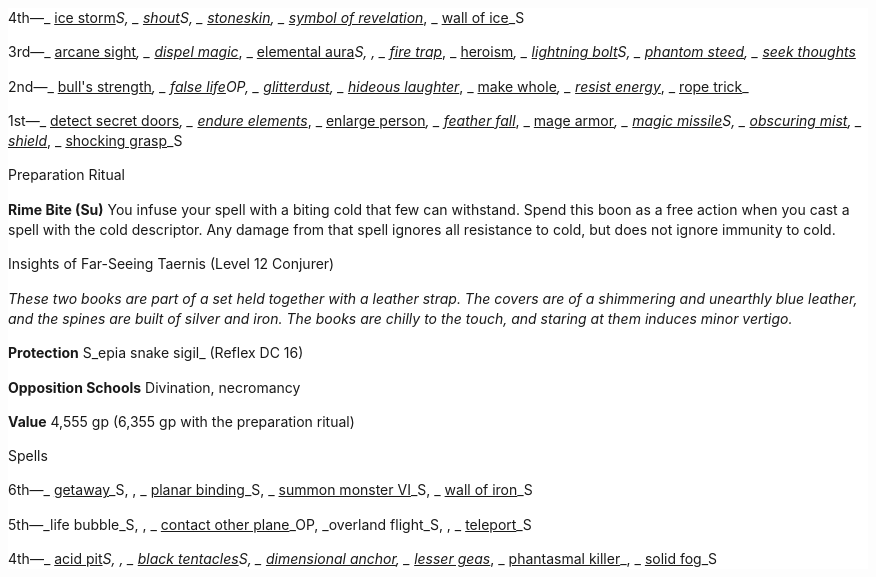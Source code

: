 4th—_ [ice storm](../../spells_dir/iceStorm#_ice-storm)_S, _ [shout](../../spells_dir/shout#_shout)_S, _ [stoneskin](../../spells_dir/stoneskin#_stoneskin)_, _ [symbol of revelation](../../../spells_dir/symbolOfRevelation#_symbol-of-revelation)_, _ [wall of ice](../../spells_dir/wallOfIce#_wall-of-ice)_S

3rd—_ [arcane sight](../../spells_dir/arcaneSight#_arcane-sight)_, _ [dispel magic](../../spells_dir/dispelMagic#_dispel-magic)_, _ [elemental aura](../../advanced_dir/spells_dir/elementalAura#_elemental-aura)_S, , _ [fire trap](../../spells_dir/fireTrap#_fire-trap)_, _ [heroism](../../spells_dir/heroism#_heroism)_, _ [lightning bolt](../../spells_dir/lightningBolt#_lightning-bolt)_S, _ [phantom steed](../../spells_dir/phantomSteed#_phantom-steed)_, _ [seek thoughts](../../advanced_dir/spells_dir/seekThoughts#_seek-thoughts)_

2nd—_ [bull's strength](../../spells_dir/bullSStrength#_bull-s-strength)_, _ [false life](../../spells_dir/falseLife#_false-life)_OP, _ [glitterdust](../../spells_dir/glitterdust#_glitterdust)_, _ [hideous laughter](../../spells_dir/hideousLaughter#_hideous-laughter)_, _ [make whole](../../spells_dir/makeWhole#_make-whole)_, _ [resist energy](../../spells_dir/resistEnergy#_resist-energy)_, _ [rope trick](../../spells_dir/ropeTrick#_rope-trick)_

1st—_ [detect secret doors](../../spells_dir/detectSecretDoors#_detect-secret-doors)_, _ [endure elements](../../spells_dir/endureElements#_endure-elements)_, _ [enlarge person](../../spells_dir/enlargePerson#_enlarge-person)_, _ [feather fall](../../spells_dir/featherFall#_feather-fall)_, _ [mage armor](../../spells_dir/mageArmor#_mage-armor)_, _ [magic missile](../../spells_dir/magicMissile#_magic-missile)_S, _ [obscuring mist](../../spells_dir/obscuringMist#_obscuring-mist)_, _ [shield](../../spells_dir/shield#_shield)_, _ [shocking grasp](../../spells_dir/shockingGrasp#_shocking-grasp)_S

Preparation Ritual

**Rime Bite (Su)** You infuse your spell with a biting cold that few can withstand. Spend this boon as a free action when you cast a spell with the cold descriptor. Any damage from that spell ignores all resistance to cold, but does not ignore immunity to cold.

Insights of Far-Seeing Taernis (Level 12 Conjurer)

_These two books are part of a set held together with a leather strap. The covers are of a shimmering and unearthly blue leather, and the spines are built of silver and iron. The books are chilly to the touch, and staring at them induces minor vertigo._

**Protection** S_epia snake sigil_ (Reflex DC 16)

**Opposition Schools** Divination, necromancy

**Value** 4,555 gp (6,355 gp with the preparation ritual)

Spells

6th—_ [getaway](../../advanced_dir/spells_dir/getaway#_getaway-)_S, , _ [planar binding](../../spells_dir/planarBinding#_planar-binding)_S, _ [summon monster VI](../../spells_dir/summonMonster#_summon-monster-vi)_S, _ [wall of iron](../../spells_dir/wallOfIron#_wall-of-iron)_S

5th—_life bubble_S, , _ [contact other plane](../../spells_dir/contactOtherPlane#_contact-other-plane)_OP, _overland flight_S, , _ [teleport](../../spells_dir/teleport#_teleport)_S

4th—_ [acid pit](../../advanced_dir/spells_dir/acidPit#_acid-pit-)_S, , _ [black tentacles](../../spells_dir/blackTentacles#_black-tentacles)_S, _ [dimensional anchor](../../spells_dir/dimensionalAnchor#_dimensional)_, _ [lesser geas](../../spells_dir/geasQuest#_geas-lesser)_, _ [phantasmal killer](../../spells_dir/phantasmalKiller#_phantasmal-killer)_, _ [solid fog](../../spells_dir/solidFog#_solid-fog)_S
